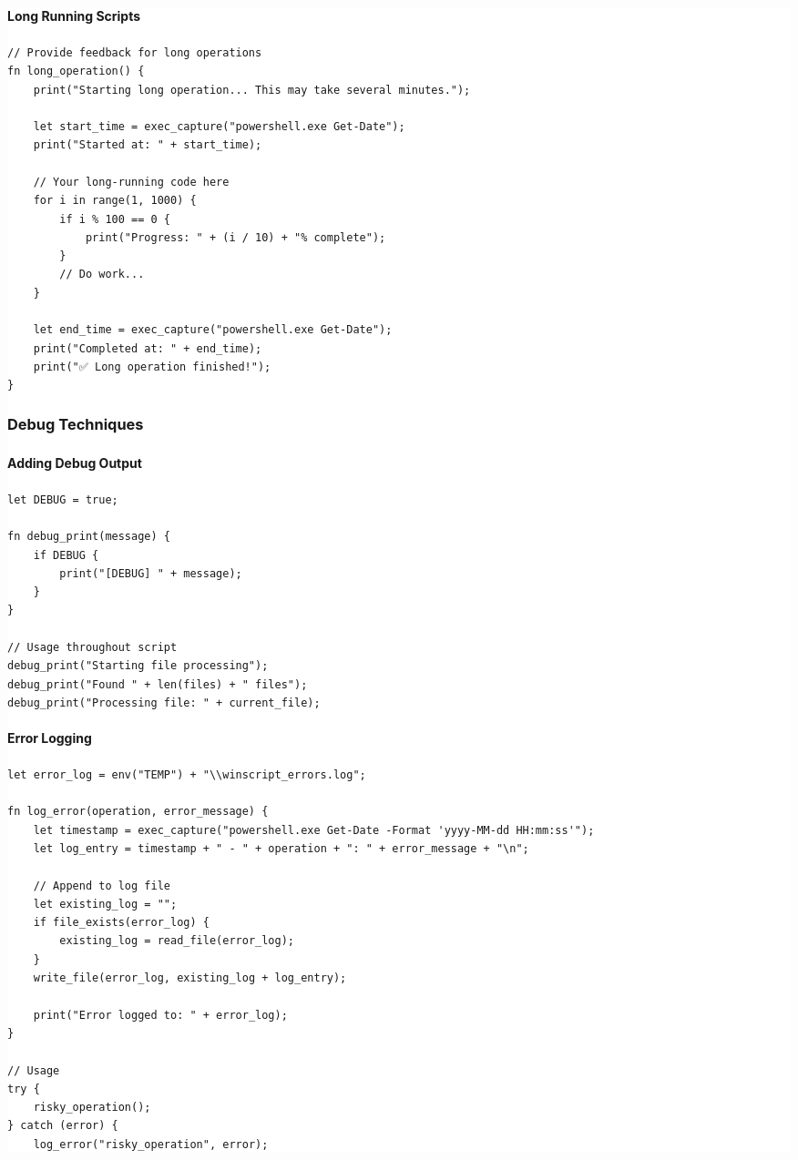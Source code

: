 #### **Long Running Scripts**
```rhai
// Provide feedback for long operations
fn long_operation() {
    print("Starting long operation... This may take several minutes.");
    
    let start_time = exec_capture("powershell.exe Get-Date");
    print("Started at: " + start_time);
    
    // Your long-running code here
    for i in range(1, 1000) {
        if i % 100 == 0 {
            print("Progress: " + (i / 10) + "% complete");
        }
        // Do work...
    }
    
    let end_time = exec_capture("powershell.exe Get-Date");
    print("Completed at: " + end_time);
    print("✅ Long operation finished!");
}
```

### Debug Techniques

#### **Adding Debug Output**
```rhai
let DEBUG = true;

fn debug_print(message) {
    if DEBUG {
        print("[DEBUG] " + message);
    }
}

// Usage throughout script
debug_print("Starting file processing");
debug_print("Found " + len(files) + " files");
debug_print("Processing file: " + current_file);
```

#### **Error Logging**
```rhai
let error_log = env("TEMP") + "\\winscript_errors.log";

fn log_error(operation, error_message) {
    let timestamp = exec_capture("powershell.exe Get-Date -Format 'yyyy-MM-dd HH:mm:ss'");
    let log_entry = timestamp + " - " + operation + ": " + error_message + "\n";
    
    // Append to log file
    let existing_log = "";
    if file_exists(error_log) {
        existing_log = read_file(error_log);
    }
    write_file(error_log, existing_log + log_entry);
    
    print("Error logged to: " + error_log);
}

// Usage
try {
    risky_operation();
} catch (error) {
    log_error("risky_operation", error);
```